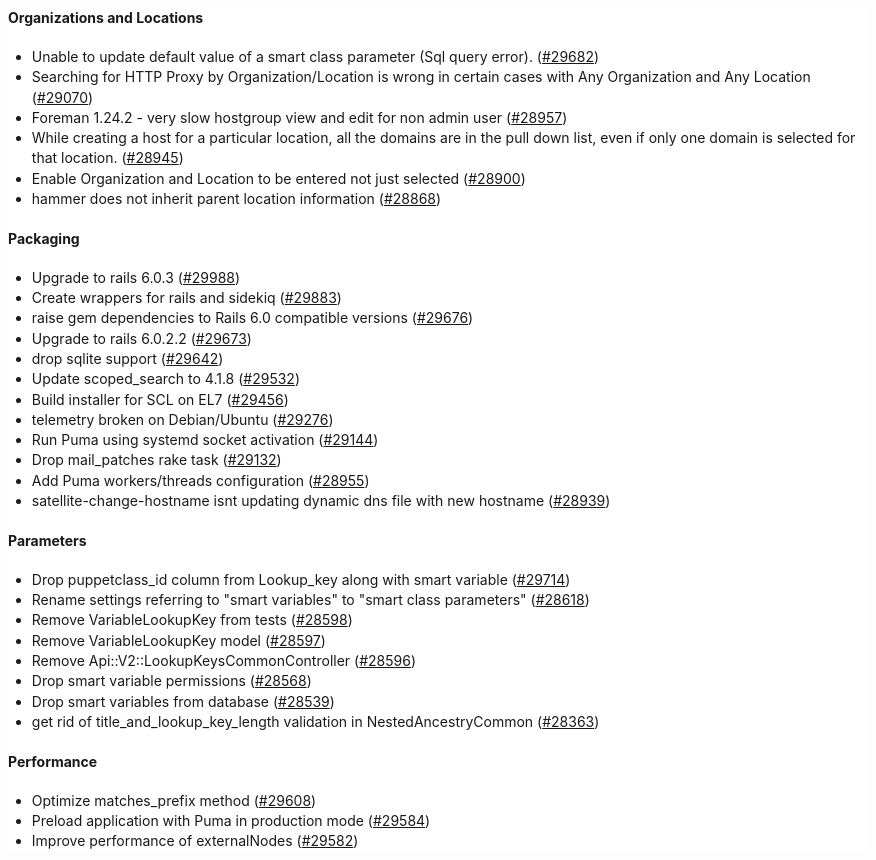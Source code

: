 #### Organizations and Locations
* Unable to update default value of a smart class parameter (Sql query error). ([#29682](https://projects.theforeman.org/issues/29682))
* Searching for HTTP Proxy by Organization/Location is wrong in certain cases with Any Organization and Any Location ([#29070](https://projects.theforeman.org/issues/29070))
* Foreman 1.24.2 - very slow hostgroup view and edit for non admin user ([#28957](https://projects.theforeman.org/issues/28957))
* While creating a host for a particular location, all the domains are in the pull down list, even if only one domain is selected for that location. ([#28945](https://projects.theforeman.org/issues/28945))
* Enable Organization and Location to be entered not just selected ([#28900](https://projects.theforeman.org/issues/28900))
* hammer does not inherit parent location information ([#28868](https://projects.theforeman.org/issues/28868))

#### Packaging
* Upgrade to rails 6.0.3 ([#29988](https://projects.theforeman.org/issues/29988))
* Create wrappers for rails and sidekiq ([#29883](https://projects.theforeman.org/issues/29883))
* raise gem dependencies to Rails 6.0 compatible versions ([#29676](https://projects.theforeman.org/issues/29676))
* Upgrade to rails 6.0.2.2 ([#29673](https://projects.theforeman.org/issues/29673))
* drop sqlite support ([#29642](https://projects.theforeman.org/issues/29642))
* Update scoped_search to 4.1.8 ([#29532](https://projects.theforeman.org/issues/29532))
* Build installer for SCL on EL7 ([#29456](https://projects.theforeman.org/issues/29456))
* telemetry broken on Debian/Ubuntu ([#29276](https://projects.theforeman.org/issues/29276))
* Run Puma using systemd socket activation ([#29144](https://projects.theforeman.org/issues/29144))
* Drop mail_patches rake task ([#29132](https://projects.theforeman.org/issues/29132))
* Add Puma workers/threads configuration ([#28955](https://projects.theforeman.org/issues/28955))
* satellite-change-hostname isnt updating dynamic dns file with new hostname ([#28939](https://projects.theforeman.org/issues/28939))

#### Parameters
* Drop puppetclass_id column from Lookup_key along with smart variable ([#29714](https://projects.theforeman.org/issues/29714))
* Rename settings referring to "smart variables" to "smart class parameters" ([#28618](https://projects.theforeman.org/issues/28618))
* Remove VariableLookupKey from tests ([#28598](https://projects.theforeman.org/issues/28598))
* Remove VariableLookupKey model ([#28597](https://projects.theforeman.org/issues/28597))
* Remove Api::V2::LookupKeysCommonController ([#28596](https://projects.theforeman.org/issues/28596))
* Drop smart variable permissions ([#28568](https://projects.theforeman.org/issues/28568))
* Drop smart variables from database ([#28539](https://projects.theforeman.org/issues/28539))
* get rid of title_and_lookup_key_length validation in NestedAncestryCommon ([#28363](https://projects.theforeman.org/issues/28363))

#### Performance
* Optimize matches_prefix method ([#29608](https://projects.theforeman.org/issues/29608))
* Preload application with Puma in production mode ([#29584](https://projects.theforeman.org/issues/29584))
* Improve performance of externalNodes ([#29582](https://projects.theforeman.org/issues/29582))
